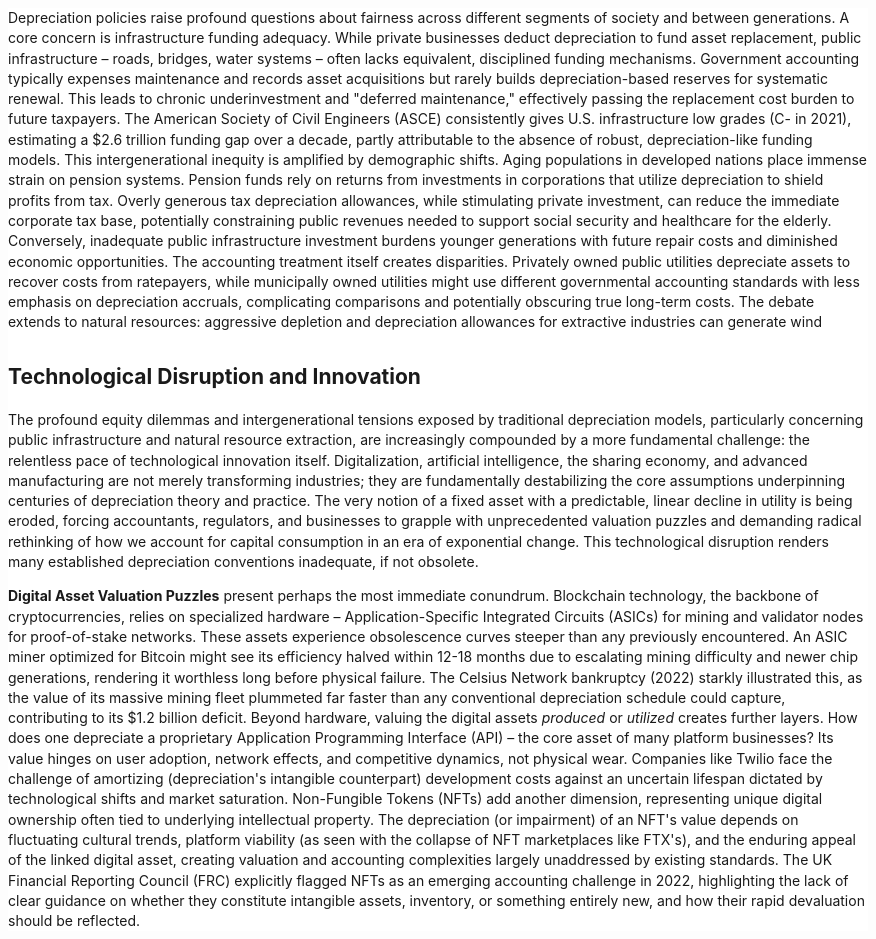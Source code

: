 Depreciation policies raise profound questions about fairness across different segments of society and between generations. A core concern is infrastructure funding adequacy. While private businesses deduct depreciation to fund asset replacement, public infrastructure – roads, bridges, water systems – often lacks equivalent, disciplined funding mechanisms. Government accounting typically expenses maintenance and records asset acquisitions but rarely builds depreciation-based reserves for systematic renewal. This leads to chronic underinvestment and "deferred maintenance," effectively passing the replacement cost burden to future taxpayers. The American Society of Civil Engineers (ASCE) consistently gives U.S. infrastructure low grades (C- in 2021), estimating a $2.6 trillion funding gap over a decade, partly attributable to the absence of robust, depreciation-like funding models. This intergenerational inequity is amplified by demographic shifts. Aging populations in developed nations place immense strain on pension systems. Pension funds rely on returns from investments in corporations that utilize depreciation to shield profits from tax. Overly generous tax depreciation allowances, while stimulating private investment, can reduce the immediate corporate tax base, potentially constraining public revenues needed to support social security and healthcare for the elderly. Conversely, inadequate public infrastructure investment burdens younger generations with future repair costs and diminished economic opportunities. The accounting treatment itself creates disparities. Privately owned public utilities depreciate assets to recover costs from ratepayers, while municipally owned utilities might use different governmental accounting standards with less emphasis on depreciation accruals, complicating comparisons and potentially obscuring true long-term costs. The debate extends to natural resources: aggressive depletion and depreciation allowances for extractive industries can generate wind

## Technological Disruption and Innovation

The profound equity dilemmas and intergenerational tensions exposed by traditional depreciation models, particularly concerning public infrastructure and natural resource extraction, are increasingly compounded by a more fundamental challenge: the relentless pace of technological innovation itself. Digitalization, artificial intelligence, the sharing economy, and advanced manufacturing are not merely transforming industries; they are fundamentally destabilizing the core assumptions underpinning centuries of depreciation theory and practice. The very notion of a fixed asset with a predictable, linear decline in utility is being eroded, forcing accountants, regulators, and businesses to grapple with unprecedented valuation puzzles and demanding radical rethinking of how we account for capital consumption in an era of exponential change. This technological disruption renders many established depreciation conventions inadequate, if not obsolete.

**Digital Asset Valuation Puzzles** present perhaps the most immediate conundrum. Blockchain technology, the backbone of cryptocurrencies, relies on specialized hardware – Application-Specific Integrated Circuits (ASICs) for mining and validator nodes for proof-of-stake networks. These assets experience obsolescence curves steeper than any previously encountered. An ASIC miner optimized for Bitcoin might see its efficiency halved within 12-18 months due to escalating mining difficulty and newer chip generations, rendering it worthless long before physical failure. The Celsius Network bankruptcy (2022) starkly illustrated this, as the value of its massive mining fleet plummeted far faster than any conventional depreciation schedule could capture, contributing to its $1.2 billion deficit. Beyond hardware, valuing the digital assets *produced* or *utilized* creates further layers. How does one depreciate a proprietary Application Programming Interface (API) – the core asset of many platform businesses? Its value hinges on user adoption, network effects, and competitive dynamics, not physical wear. Companies like Twilio face the challenge of amortizing (depreciation's intangible counterpart) development costs against an uncertain lifespan dictated by technological shifts and market saturation. Non-Fungible Tokens (NFTs) add another dimension, representing unique digital ownership often tied to underlying intellectual property. The depreciation (or impairment) of an NFT's value depends on fluctuating cultural trends, platform viability (as seen with the collapse of NFT marketplaces like FTX's), and the enduring appeal of the linked digital asset, creating valuation and accounting complexities largely unaddressed by existing standards. The UK Financial Reporting Council (FRC) explicitly flagged NFTs as an emerging accounting challenge in 2022, highlighting the lack of clear guidance on whether they constitute intangible assets, inventory, or something entirely new, and how their rapid devaluation should be reflected.
